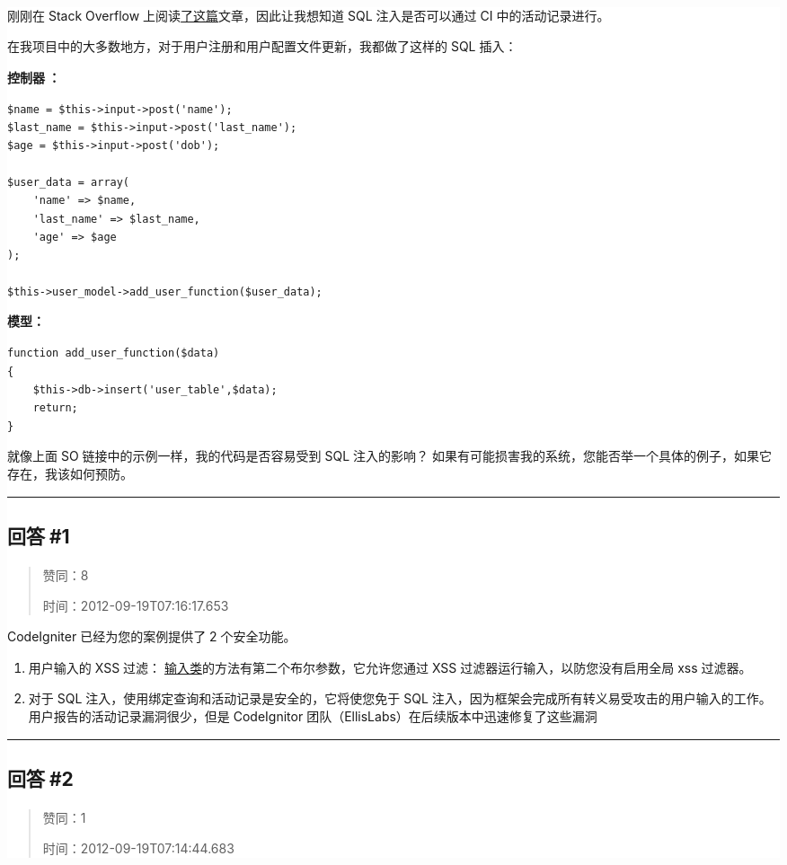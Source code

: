 刚刚在 Stack Overflow 上阅读[了这篇](https://stackoverflow.com/questions/60174/best-way-to-prevent-sql-injection-in-php)文章，因此让我想知道 SQL 注入是否可以通过 CI 中的活动记录进行。

在我项目中的大多数地方，对于用户注册和用户配置文件更新，我都做了这样的 SQL 插入：

**控制器 ：**

```
$name = $this->input->post('name');
$last_name = $this->input->post('last_name');
$age = $this->input->post('dob');

$user_data = array(
    'name' => $name,
    'last_name' => $last_name,
    'age' => $age
);

$this->user_model->add_user_function($user_data); 
```

**模型：**

```
function add_user_function($data)
{
    $this->db->insert('user_table',$data);
    return;
} 
```

就像上面 SO 链接中的示例一样，我的代码是否容易受到 SQL 注入的影响？
如果有可能损害我的系统，您能否举一个具体的例子，如果它存在，我该如何预防。

* * *

## 回答 #1

> 赞同：8
> 
> 时间：2012-09-19T07:16:17.653

CodeIgniter 已经为您的案例提供了 2 个安全功能。

1.  用户输入的 XSS 过滤： [输入类](http://codeigniter.com/user_guide/libraries/input.html)的方法有第二个布尔参数，它允许您通过 XSS 过滤器运行输入，以防您没有启用全局 xss 过滤器。

2.  对于 SQL 注入，使用绑定查询和活动记录是安全的，它将使您免于 SQL 注入，因为框架会完成所有转义易受攻击的用户输入的工作。用户报告的活动记录漏洞很少，但是 CodeIgnitor 团队（EllisLabs）在后续版本中迅速修复了这些漏洞

* * *

## 回答 #2

> 赞同：1
> 
> 时间：2012-09-19T07:14:44.683
